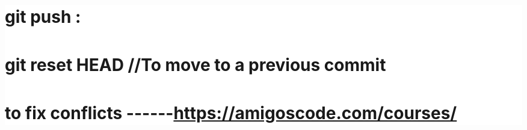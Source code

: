 # git push <remote name> <branch name>:<branch name you want to have in the remote repository>
# git reset HEAD						//To move to a previous commit
# to fix conflicts ------https://amigoscode.com/courses/
